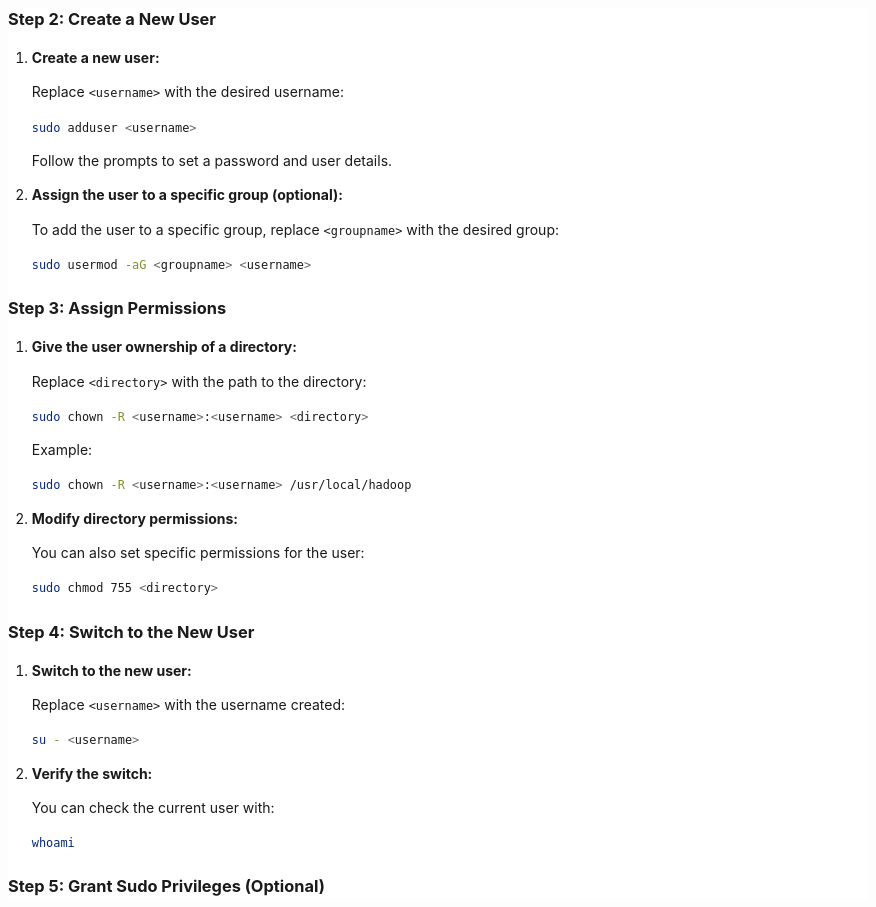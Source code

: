 ### Step 2: Create a New User

1. **Create a new user:**

   Replace `<username>` with the desired username:

   ```bash
   sudo adduser <username>
   ```

   Follow the prompts to set a password and user details.
2. **Assign the user to a specific group (optional):**

   To add the user to a specific group, replace `<groupname>` with the desired group:

   ```bash
   sudo usermod -aG <groupname> <username>
   ```

### Step 3: Assign Permissions

1. **Give the user ownership of a directory:**

   Replace `<directory>` with the path to the directory:

   ```bash
   sudo chown -R <username>:<username> <directory>
   ```

   Example:

   ```bash
   sudo chown -R <username>:<username> /usr/local/hadoop
   ```
2. **Modify directory permissions:**

   You can also set specific permissions for the user:

   ```bash
   sudo chmod 755 <directory>
   ```

### Step 4: Switch to the New User

1. **Switch to the new user:**

   Replace `<username>` with the username created:

   ```bash
   su - <username>
   ```
2. **Verify the switch:**

   You can check the current user with:

   ```bash
   whoami
   ```

### Step 5: Grant Sudo Privileges (Optional)
